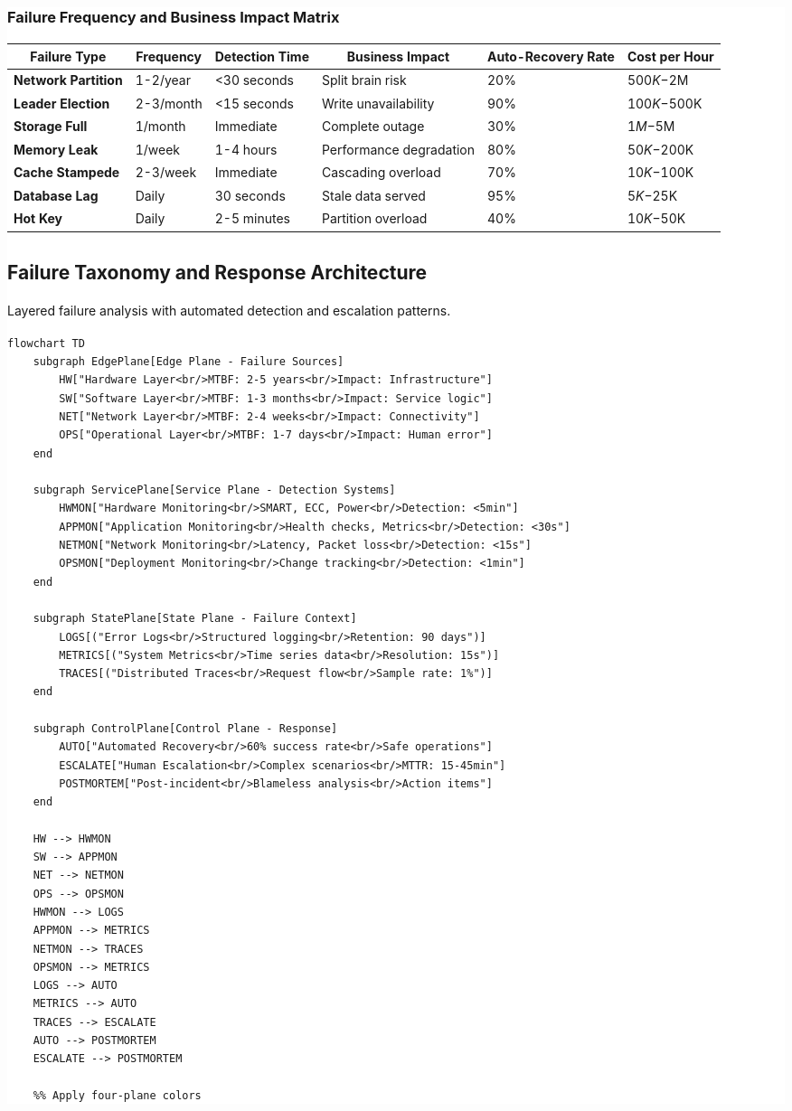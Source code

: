 ### Failure Frequency and Business Impact Matrix

| **Failure Type** | **Frequency** | **Detection Time** | **Business Impact** | **Auto-Recovery Rate** | **Cost per Hour** |
|---|---|---|---|---|---|
| **Network Partition** | 1-2/year | <30 seconds | Split brain risk | 20% | $500K-$2M |
| **Leader Election** | 2-3/month | <15 seconds | Write unavailability | 90% | $100K-$500K |
| **Storage Full** | 1/month | Immediate | Complete outage | 30% | $1M-$5M |
| **Memory Leak** | 1/week | 1-4 hours | Performance degradation | 80% | $50K-$200K |
| **Cache Stampede** | 2-3/week | Immediate | Cascading overload | 70% | $10K-$100K |
| **Database Lag** | Daily | 30 seconds | Stale data served | 95% | $5K-$25K |
| **Hot Key** | Daily | 2-5 minutes | Partition overload | 40% | $10K-$50K |

## Failure Taxonomy and Response Architecture

Layered failure analysis with automated detection and escalation patterns.

```mermaid
flowchart TD
    subgraph EdgePlane[Edge Plane - Failure Sources]
        HW["Hardware Layer<br/>MTBF: 2-5 years<br/>Impact: Infrastructure"]
        SW["Software Layer<br/>MTBF: 1-3 months<br/>Impact: Service logic"]
        NET["Network Layer<br/>MTBF: 2-4 weeks<br/>Impact: Connectivity"]
        OPS["Operational Layer<br/>MTBF: 1-7 days<br/>Impact: Human error"]
    end

    subgraph ServicePlane[Service Plane - Detection Systems]
        HWMON["Hardware Monitoring<br/>SMART, ECC, Power<br/>Detection: <5min"]
        APPMON["Application Monitoring<br/>Health checks, Metrics<br/>Detection: <30s"]
        NETMON["Network Monitoring<br/>Latency, Packet loss<br/>Detection: <15s"]
        OPSMON["Deployment Monitoring<br/>Change tracking<br/>Detection: <1min"]
    end

    subgraph StatePlane[State Plane - Failure Context]
        LOGS[("Error Logs<br/>Structured logging<br/>Retention: 90 days")]
        METRICS[("System Metrics<br/>Time series data<br/>Resolution: 15s")]
        TRACES[("Distributed Traces<br/>Request flow<br/>Sample rate: 1%")]
    end

    subgraph ControlPlane[Control Plane - Response]
        AUTO["Automated Recovery<br/>60% success rate<br/>Safe operations"]
        ESCALATE["Human Escalation<br/>Complex scenarios<br/>MTTR: 15-45min"]
        POSTMORTEM["Post-incident<br/>Blameless analysis<br/>Action items"]
    end

    HW --> HWMON
    SW --> APPMON
    NET --> NETMON
    OPS --> OPSMON
    HWMON --> LOGS
    APPMON --> METRICS
    NETMON --> TRACES
    OPSMON --> METRICS
    LOGS --> AUTO
    METRICS --> AUTO
    TRACES --> ESCALATE
    AUTO --> POSTMORTEM
    ESCALATE --> POSTMORTEM

    %% Apply four-plane colors
```